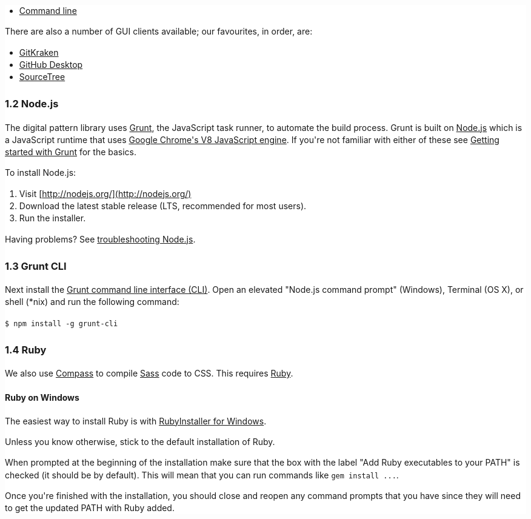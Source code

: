 * [Command line](https://git-scm.com/)

There are also a number of GUI clients available; our favourites, in order, are:

* [GitKraken](http://www.gitkraken.com/)
* [GitHub Desktop](https://desktop.github.com/)
* [SourceTree](https://www.sourcetreeapp.com/)


### 1.2 Node.js

The digital pattern library uses [Grunt](http://gruntjs.com/), the JavaScript task runner, to automate the build process. Grunt is built on [Node.js](http://nodejs.org/) which is a JavaScript runtime that uses [Google Chrome's V8 JavaScript engine](https://developers.google.com/v8/). If you're not familiar with either of these see [Getting started with Grunt](http://gruntjs.com/getting-started) for the basics.

To install Node.js:

1. Visit [http://nodejs.org/](http://nodejs.org/)
2. Download the latest stable release (LTS, recommended for most users).
3. Run the installer.

Having problems? See [troubleshooting Node.js](#41-nodejs).


### 1.3 Grunt CLI

Next install the [Grunt command line interface (CLI)](http://gruntjs.com/using-the-cli). Open an elevated "Node.js command prompt" (Windows), Terminal (OS X), or shell (*nix) and run the following command:

```
$ npm install -g grunt-cli
```





### 1.4 Ruby

We also use [Compass](http://compass-style.org/) to compile [Sass](http://sass-lang.com/) code to CSS. This requires [Ruby](https://www.ruby-lang.org/).


#### Ruby on Windows

The easiest way to install Ruby is with [RubyInstaller for Windows](http://rubyinstaller.org/downloads/).

Unless you know otherwise, stick to the default installation of Ruby.

When prompted at the beginning of the installation make sure that the box with the label "Add Ruby executables to your PATH" is checked (it should be by default). This will mean that you can run commands like `gem install ...`.

Once you're finished with the installation, you should close and reopen any command prompts that you have since they will need to get the updated PATH with Ruby added.
